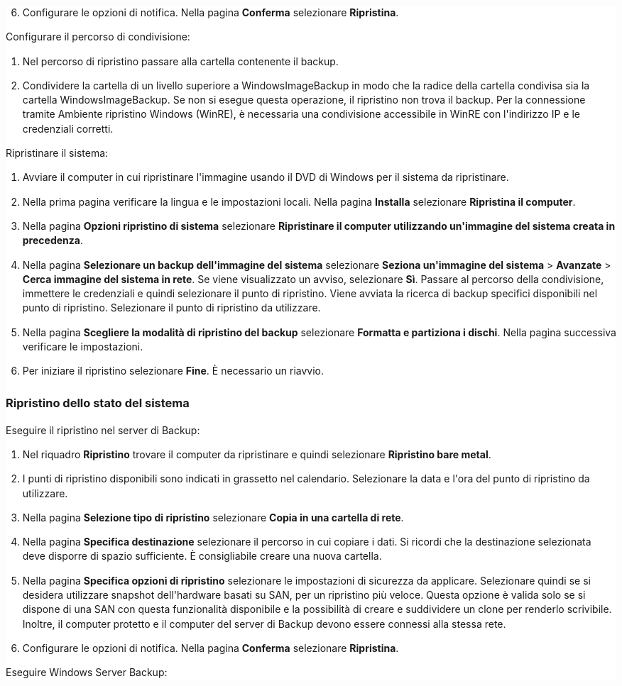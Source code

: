 6.  Configurare le opzioni di notifica. Nella pagina **Conferma** selezionare **Ripristina**.

Configurare il percorso di condivisione:

1.  Nel percorso di ripristino passare alla cartella contenente il backup.

2.  Condividere la cartella di un livello superiore a WindowsImageBackup in modo che la radice della cartella condivisa sia la cartella WindowsImageBackup. Se non si esegue questa operazione, il ripristino non trova il backup. Per la connessione tramite Ambiente ripristino Windows (WinRE), è necessaria una condivisione accessibile in WinRE con l'indirizzo IP e le credenziali corretti.

Ripristinare il sistema:

1.  Avviare il computer in cui ripristinare l'immagine usando il DVD di Windows per il sistema da ripristinare.

2.  Nella prima pagina verificare la lingua e le impostazioni locali. Nella pagina **Installa** selezionare **Ripristina il computer**.

3.  Nella pagina **Opzioni ripristino di sistema** selezionare **Ripristinare il computer utilizzando un'immagine del sistema creata in precedenza**.

4.  Nella pagina **Selezionare un backup dell'immagine del sistema** selezionare **Seziona un'immagine del sistema** > **Avanzate** > **Cerca immagine del sistema in rete**. Se viene visualizzato un avviso, selezionare **Sì**. Passare al percorso della condivisione, immettere le credenziali e quindi selezionare il punto di ripristino. Viene avviata la ricerca di backup specifici disponibili nel punto di ripristino. Selezionare il punto di ripristino da utilizzare.

5.  Nella pagina **Scegliere la modalità di ripristino del backup** selezionare **Formatta e partiziona i dischi**. Nella pagina successiva verificare le impostazioni. 

6.  Per iniziare il ripristino selezionare **Fine**. È necessario un riavvio.

### <a name="restore-system-state"></a>Ripristino dello stato del sistema

Eseguire il ripristino nel server di Backup:

1.  Nel riquadro **Ripristino** trovare il computer da ripristinare e quindi selezionare **Ripristino bare metal**.

2.  I punti di ripristino disponibili sono indicati in grassetto nel calendario. Selezionare la data e l'ora del punto di ripristino da utilizzare.

3.  Nella pagina **Selezione tipo di ripristino** selezionare **Copia in una cartella di rete**.

4.  Nella pagina **Specifica destinazione** selezionare il percorso in cui copiare i dati. Si ricordi che la destinazione selezionata deve disporre di spazio sufficiente. È consigliabile creare una nuova cartella.

5.  Nella pagina **Specifica opzioni di ripristino** selezionare le impostazioni di sicurezza da applicare. Selezionare quindi se si desidera utilizzare snapshot dell'hardware basati su SAN, per un ripristino più veloce. Questa opzione è valida solo se si dispone di una SAN con questa funzionalità disponibile e la possibilità di creare e suddividere un clone per renderlo scrivibile. Inoltre, il computer protetto e il computer del server di Backup devono essere connessi alla stessa rete.

6.  Configurare le opzioni di notifica. Nella pagina **Conferma** selezionare **Ripristina**.

Eseguire Windows Server Backup:

